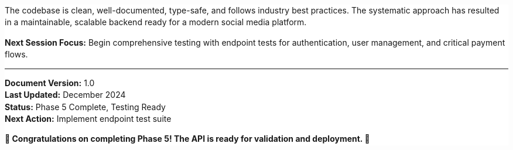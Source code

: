 The codebase is clean, well-documented, type-safe, and follows industry best practices. The systematic approach has resulted in a maintainable, scalable backend ready for a modern social media platform.

**Next Session Focus:** Begin comprehensive testing with endpoint tests for authentication, user management, and critical payment flows.

---

**Document Version:** 1.0  
**Last Updated:** December 2024  
**Status:** Phase 5 Complete, Testing Ready  
**Next Action:** Implement endpoint test suite

**🚀 Congratulations on completing Phase 5! The API is ready for validation and deployment. 🚀**
